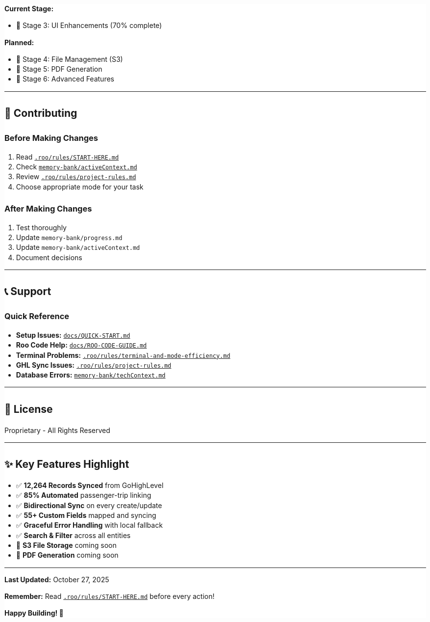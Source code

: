**Current Stage:**
- 🔄 Stage 3: UI Enhancements (70% complete)

**Planned:**
- 🔲 Stage 4: File Management (S3)
- 🔲 Stage 5: PDF Generation
- 🔲 Stage 6: Advanced Features

---

## 🤝 Contributing

### Before Making Changes

1. Read [`.roo/rules/START-HERE.md`](.roo/rules/START-HERE.md)
2. Check [`memory-bank/activeContext.md`](memory-bank/activeContext.md)
3. Review [`.roo/rules/project-rules.md`](.roo/rules/project-rules.md)
4. Choose appropriate mode for your task

### After Making Changes

1. Test thoroughly
2. Update `memory-bank/progress.md`
3. Update `memory-bank/activeContext.md`
4. Document decisions

---

## 📞 Support

### Quick Reference

- **Setup Issues:** [`docs/QUICK-START.md`](docs/QUICK-START.md)
- **Roo Code Help:** [`docs/ROO-CODE-GUIDE.md`](docs/ROO-CODE-GUIDE.md)
- **Terminal Problems:** [`.roo/rules/terminal-and-mode-efficiency.md`](.roo/rules/terminal-and-mode-efficiency.md)
- **GHL Sync Issues:** [`.roo/rules/project-rules.md`](.roo/rules/project-rules.md)
- **Database Errors:** [`memory-bank/techContext.md`](memory-bank/techContext.md)

---

## 📄 License

Proprietary - All Rights Reserved

---

## ✨ Key Features Highlight

- ✅ **12,264 Records Synced** from GoHighLevel
- ✅ **85% Automated** passenger-trip linking
- ✅ **Bidirectional Sync** on every create/update
- ✅ **55+ Custom Fields** mapped and syncing
- ✅ **Graceful Error Handling** with local fallback
- ✅ **Search & Filter** across all entities
- 🔄 **S3 File Storage** coming soon
- 🔄 **PDF Generation** coming soon

---

**Last Updated:** October 27, 2025

**Remember:** Read [`.roo/rules/START-HERE.md`](.roo/rules/START-HERE.md) before every action!

**Happy Building! 🎉**
